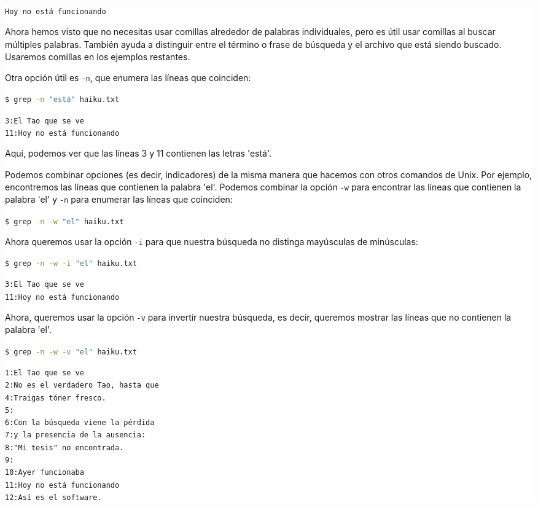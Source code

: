 ```output
Hoy no está funcionando
```

Ahora hemos visto que no necesitas usar comillas alrededor de palabras individuales,
pero es útil usar comillas al buscar múltiples palabras.
También ayuda a distinguir entre el término o frase de búsqueda
y el archivo que está siendo buscado.
Usaremos comillas en los ejemplos restantes.

Otra opción útil es `-n`, que enumera las líneas que coinciden:

```bash
$ grep -n "está" haiku.txt
```

```output
3:El Tao que se ve
11:Hoy no está funcionando
```

Aquí, podemos ver que las líneas 3 y 11 contienen las letras 'está'.

Podemos combinar opciones (es decir, indicadores) de la misma manera que hacemos con otros comandos de Unix.
Por ejemplo, encontremos las líneas que contienen la palabra 'el'.
Podemos combinar la opción `-w` para encontrar las líneas que contienen la palabra 'el'
y `-n` para enumerar las líneas que coinciden:

```bash
$ grep -n -w "el" haiku.txt
```

```output
```

Ahora queremos usar la opción `-i` para que nuestra búsqueda no distinga mayúsculas de minúsculas:

```bash
$ grep -n -w -i "el" haiku.txt
```

```output
3:El Tao que se ve
11:Hoy no está funcionando
```

Ahora, queremos usar la opción `-v` para invertir nuestra búsqueda, es decir, queremos mostrar
las líneas que no contienen la palabra 'el'.

```bash
$ grep -n -w -v "el" haiku.txt
```

```output
1:El Tao que se ve
2:No es el verdadero Tao, hasta que
4:Traigas tóner fresco.
5:
6:Con la búsqueda viene la pérdida
7:y la presencia de la ausencia:
8:"Mi tesis" no encontrada.
9:
10:Ayer funcionaba
11:Hoy no está funcionando
12:Así es el software.
```
